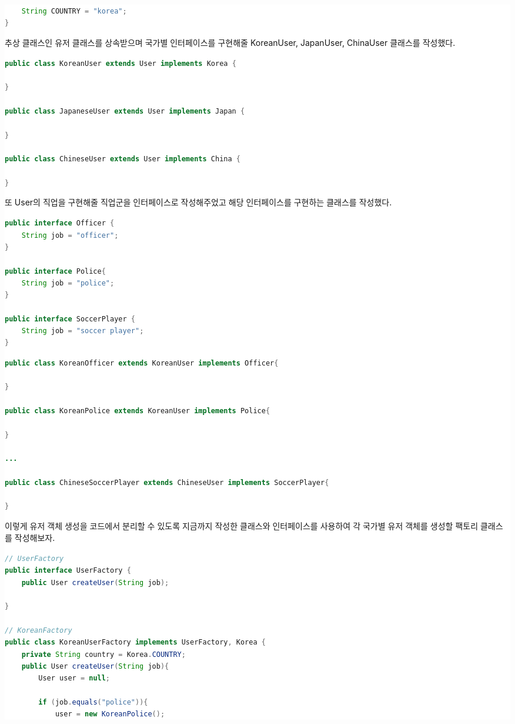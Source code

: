 ```java
    String COUNTRY = "korea";
}
```

추상 클래스인 유저 클래스를 상속받으며 국가별 인터페이스를 구현해줄 KoreanUser, JapanUser, ChinaUser 클래스를 작성했다.
```java
public class KoreanUser extends User implements Korea {

}

public class JapaneseUser extends User implements Japan {

}

public class ChineseUser extends User implements China {
    
}
```

또 User의 직업을 구현해줄 직업군을 인터페이스로 작성해주었고 해당 인터페이스를 구현하는 클래스를 작성했다.

```java
public interface Officer {
    String job = "officer";
}

public interface Police{
    String job = "police";
}

public interface SoccerPlayer {
    String job = "soccer player";
}
```

```java
public class KoreanOfficer extends KoreanUser implements Officer{
    
}

public class KoreanPolice extends KoreanUser implements Police{

}

...

public class ChineseSoccerPlayer extends ChineseUser implements SoccerPlayer{

}
```
이렇게 유저 객체 생성을 코드에서 분리할 수 있도록 지금까지 작성한 클래스와 인터페이스를 사용하여 각 국가별 유저 객체를 생성할 팩토리 클래스를 작성해보자.

```java
// UserFactory
public interface UserFactory {
    public User createUser(String job);

}

// KoreanFactory
public class KoreanUserFactory implements UserFactory, Korea {
    private String country = Korea.COUNTRY;
    public User createUser(String job){
        User user = null;

        if (job.equals("police")){
            user = new KoreanPolice();
```